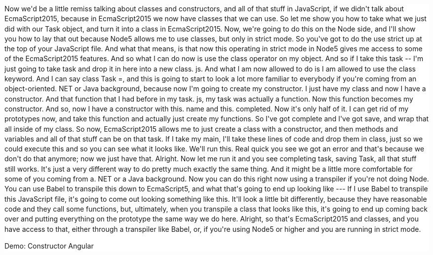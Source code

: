 Now we'd be a little remiss talking about classes and constructors, and all of that stuff in JavaScript, if we didn't talk about EcmaScript2015, because in EcmaScript2015 we now have classes that we can use. So let me show you how to take what we just did with our Task object, and turn it into a class in EcmaScript2015. Now, we're going to do this on the Node side, and I'll show you how to lay that out because Node5 allows me to use classes, but only in strict mode. So you've got to do the use strict up at the top of your JavaScript file. And what that means, is that now this operating in strict mode in Node5 gives me access to some of the EcmaScript2015 features. And so what I can do now is use the class operator on my object. And so if I take this task -- I'm just going to take task and drop it in here into a new class. js. And what I am now allowed to do is I am allowed to use the class keyword. And I can say class Task =, and this is going to start to look a lot more familiar to everybody if you're coming from an object-oriented. NET or Java background, because now I'm going to create my constructor. I just have my class and now I have a constructor. And that function that I had before in my task. js, my task was actually a function. Now this function becomes my constructor. And so, now I have a constructor with this. name and this. completed. Now it's only half of it. I can get rid of my prototypes now, and take this function and actually just create my functions. So I've got complete and I've got save, and wrap that all inside of my class. So now, EcmaScript2015 allows me to just create a class with a constructor, and then methods and variables and all of that stuff can be on that task. If I take my main, I'll take these lines of code and drop them in class, just so we could execute this and so you can see what it looks like. We'll run this. Real quick you see we got an error and that's because we don't do that anymore; now we just have that. Alright. Now let me run it and you see completing task, saving Task, all that stuff still works. It's just a very different way to do pretty much exactly the same thing. And it might be a little more comfortable for some of you coming from a. NET or a Java background. Now you can do this right now using a transpiler if you're not doing Node. You can use Babel to transpile this down to EcmaScript5, and what that's going to end up looking like --- If I use Babel to transpile this JavaScript file, it's going to come out looking something like this. It'll look a little bit differently, because they have reasonable code and they call some functions, but, ultimately, when you transpile a class that looks like this, it's going to end up coming back over and putting everything on the prototype the same way we do here. Alright, so that's EcmaScript2015 and classes, and you have access to that, either through a transpiler like Babel, or, if you're using Node5 or higher and you are running in strict mode.

Demo: Constructor Angular